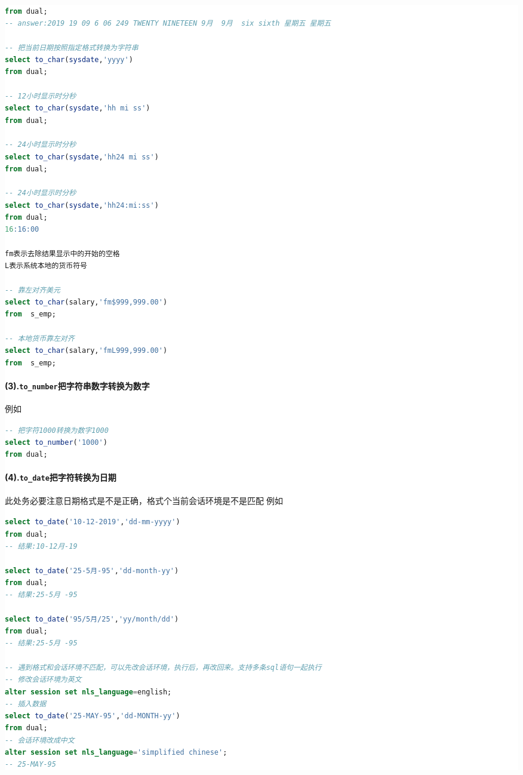 ```sql
from dual;
-- answer:2019 19 09 6 06 249 TWENTY NINETEEN 9月  9月  six sixth 星期五 星期五

-- 把当前日期按照指定格式转换为字符串
select to_char(sysdate,'yyyy')
from dual;

-- 12小时显示时分秒
select to_char(sysdate,'hh mi ss')
from dual;

-- 24小时显示时分秒
select to_char(sysdate,'hh24 mi ss')
from dual;

-- 24小时显示时分秒
select to_char(sysdate,'hh24:mi:ss')
from dual;
16:16:00

fm表示去除结果显示中的开始的空格
L表示系统本地的货币符号

-- 靠左对齐美元
select to_char(salary,'fm$999,999.00')
from  s_emp;

-- 本地货币靠左对齐
select to_char(salary,'fmL999,999.00')
from  s_emp;
```
#### (3).`to_number`把字符串数字转换为数字
例如
```sql
-- 把字符1000转换为数字1000
select to_number('1000')
from dual;
```
#### (4).`to_date`把字符转换为日期
此处务必要注意日期格式是不是正确，格式个当前会话环境是不是匹配
例如
```sql
select to_date('10-12-2019','dd-mm-yyyy')
from dual;
-- 结果:10-12月-19

select to_date('25-5月-95','dd-month-yy')
from dual;
-- 结果:25-5月 -95

select to_date('95/5月/25','yy/month/dd')
from dual;
-- 结果:25-5月 -95

-- 遇到格式和会话环境不匹配，可以先改会话环境，执行后，再改回来。支持多条sql语句一起执行
-- 修改会话环境为英文
alter session set nls_language=english;
-- 插入数据
select to_date('25-MAY-95','dd-MONTH-yy')
from dual;
-- 会话环境改成中文
alter session set nls_language='simplified chinese';
-- 25-MAY-95
```